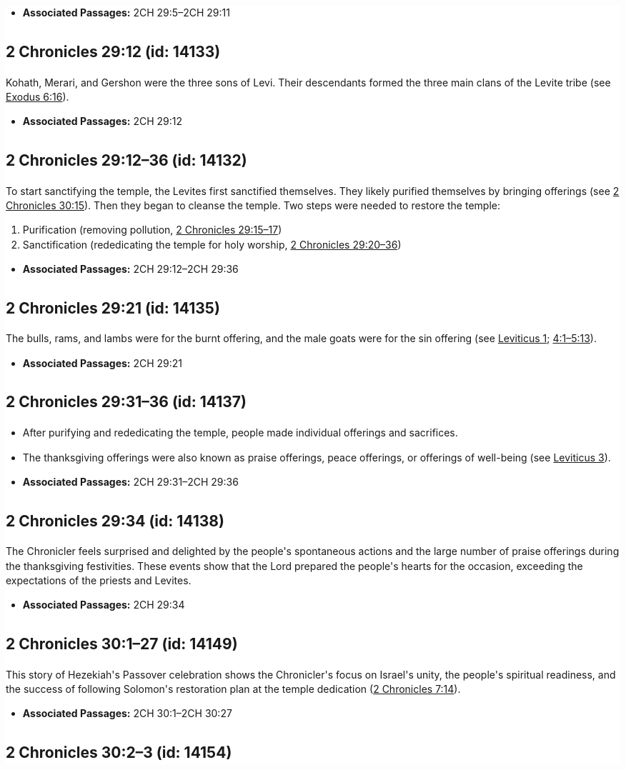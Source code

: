 * **Associated Passages:** 2CH 29:5–2CH 29:11

## 2 Chronicles 29:12 (id: 14133)

Kohath, Merari, and Gershon were the three sons of Levi. Their descendants formed the three main clans of the Levite tribe (see [Exodus 6:16](https://ref.ly/Exod6:16)).

* **Associated Passages:** 2CH 29:12

## 2 Chronicles 29:12–36 (id: 14132)

To start sanctifying the temple, the Levites first sanctified themselves. They likely purified themselves by bringing offerings (see [2 Chronicles 30:15](https://ref.ly/2Chr30:15)). Then they began to cleanse the temple. Two steps were needed to restore the temple: 

1. Purification (removing pollution, [2 Chronicles 29:15–17](https://ref.ly/2Chr29:15-2Chr29:17))
2. Sanctification (rededicating the temple for holy worship, [2 Chronicles 29:20–36](https://ref.ly/2Chr29:20-2Chr29:36))

* **Associated Passages:** 2CH 29:12–2CH 29:36

## 2 Chronicles 29:21 (id: 14135)

The bulls, rams, and lambs were for the burnt offering, and the male goats were for the sin offering (see [Leviticus 1](https://ref.ly/Lev1:1-Lev1:17); [4:1–5:13](https://ref.ly/Lev4:1-Lev5:13)).

* **Associated Passages:** 2CH 29:21

## 2 Chronicles 29:31–36 (id: 14137)

* After purifying and rededicating the temple, people made individual offerings and sacrifices.
* The thanksgiving offerings were also known as praise offerings, peace offerings, or offerings of well\-being (see [Leviticus 3](https://ref.ly/Lev3:1-Lev3:17)).

* **Associated Passages:** 2CH 29:31–2CH 29:36

## 2 Chronicles 29:34 (id: 14138)

The Chronicler feels surprised and delighted by the people's spontaneous actions and the large number of praise offerings during the thanksgiving festivities. These events show that the Lord prepared the people's hearts for the occasion, exceeding the expectations of the priests and Levites.

* **Associated Passages:** 2CH 29:34

## 2 Chronicles 30:1–27 (id: 14149)

This story of Hezekiah's Passover celebration shows the Chronicler's focus on Israel's unity, the people's spiritual readiness, and the success of following Solomon's restoration plan at the temple dedication ([2 Chronicles 7:14](https://ref.ly/2Chr7:14)).

* **Associated Passages:** 2CH 30:1–2CH 30:27

## 2 Chronicles 30:2–3 (id: 14154)
